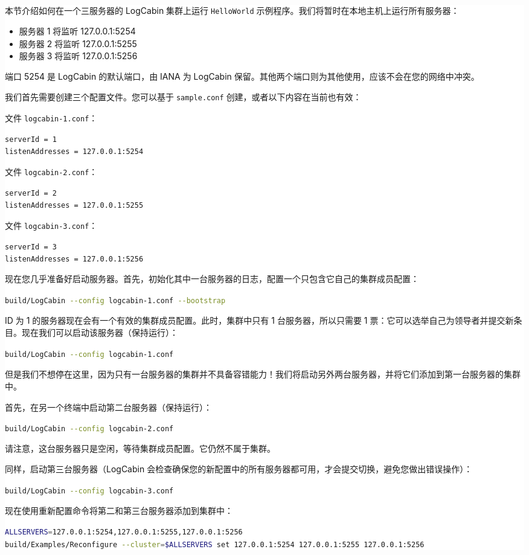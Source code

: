 本节介绍如何在一个三服务器的 LogCabin 集群上运行 `HelloWorld` 示例程序。我们将暂时在本地主机上运行所有服务器：

- 服务器 1 将监听 127.0.0.1:5254
- 服务器 2 将监听 127.0.0.1:5255
- 服务器 3 将监听 127.0.0.1:5256

端口 5254 是 LogCabin 的默认端口，由 IANA 为 LogCabin 保留。其他两个端口则为其他使用，应该不会在您的网络中冲突。

我们首先需要创建三个配置文件。您可以基于 `sample.conf` 创建，或者以下内容在当前也有效：

文件 `logcabin-1.conf`：

```bash
serverId = 1
listenAddresses = 127.0.0.1:5254
```

文件 `logcabin-2.conf`：

```bash
serverId = 2
listenAddresses = 127.0.0.1:5255
```

文件 `logcabin-3.conf`：

```bash
serverId = 3
listenAddresses = 127.0.0.1:5256
```

现在您几乎准备好启动服务器。首先，初始化其中一台服务器的日志，配置一个只包含它自己的集群成员配置：

```bash
build/LogCabin --config logcabin-1.conf --bootstrap
```

ID 为 1 的服务器现在会有一个有效的集群成员配置。此时，集群中只有 1 台服务器，所以只需要 1 票：它可以选举自己为领导者并提交新条目。现在我们可以启动该服务器（保持运行）：

```bash
build/LogCabin --config logcabin-1.conf
```

但是我们不想停在这里，因为只有一台服务器的集群并不具备容错能力！我们将启动另外两台服务器，并将它们添加到第一台服务器的集群中。

首先，在另一个终端中启动第二台服务器（保持运行）：

```bash
build/LogCabin --config logcabin-2.conf
```

请注意，这台服务器只是空闲，等待集群成员配置。它仍然不属于集群。

同样，启动第三台服务器（LogCabin 会检查确保您的新配置中的所有服务器都可用，才会提交切换，避免您做出错误操作）：

```bash
build/LogCabin --config logcabin-3.conf
```

现在使用重新配置命令将第二和第三台服务器添加到集群中：

```bash
ALLSERVERS=127.0.0.1:5254,127.0.0.1:5255,127.0.0.1:5256
build/Examples/Reconfigure --cluster=$ALLSERVERS set 127.0.0.1:5254 127.0.0.1:5255 127.0.0.1:5256
```
